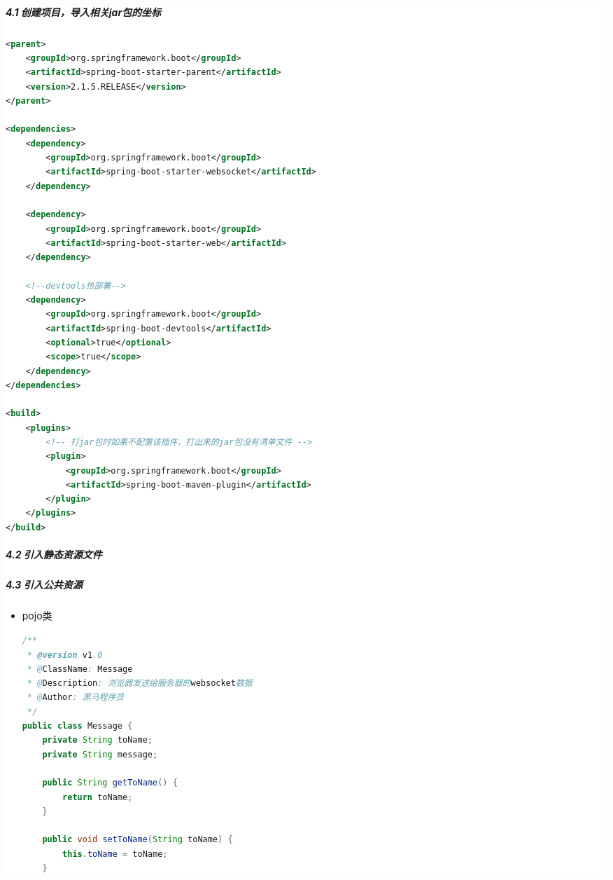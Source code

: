 ##### 4.1 创建项目，导入相关jar包的坐标

```xml
<parent>
    <groupId>org.springframework.boot</groupId>
    <artifactId>spring-boot-starter-parent</artifactId>
    <version>2.1.5.RELEASE</version>
</parent>

<dependencies>
    <dependency>
        <groupId>org.springframework.boot</groupId>
        <artifactId>spring-boot-starter-websocket</artifactId>
    </dependency>

    <dependency>
        <groupId>org.springframework.boot</groupId>
        <artifactId>spring-boot-starter-web</artifactId>
    </dependency>
    
    <!--devtools热部署-->
    <dependency>
        <groupId>org.springframework.boot</groupId>
        <artifactId>spring-boot-devtools</artifactId>
        <optional>true</optional>
        <scope>true</scope>
    </dependency>
</dependencies>

<build>
    <plugins>
        <!-- 打jar包时如果不配置该插件，打出来的jar包没有清单文件 -->
        <plugin>
            <groupId>org.springframework.boot</groupId>
            <artifactId>spring-boot-maven-plugin</artifactId>
        </plugin>
    </plugins>
</build>
```

##### 4.2 引入静态资源文件

##### 4.3 引入公共资源

- pojo类

  ```java
  /**
   * @version v1.0
   * @ClassName: Message
   * @Description: 浏览器发送给服务器的websocket数据
   * @Author: 黑马程序员
   */
  public class Message {
      private String toName;
      private String message;
  
      public String getToName() {
          return toName;
      }
  
      public void setToName(String toName) {
          this.toName = toName;
      }
  
  ```